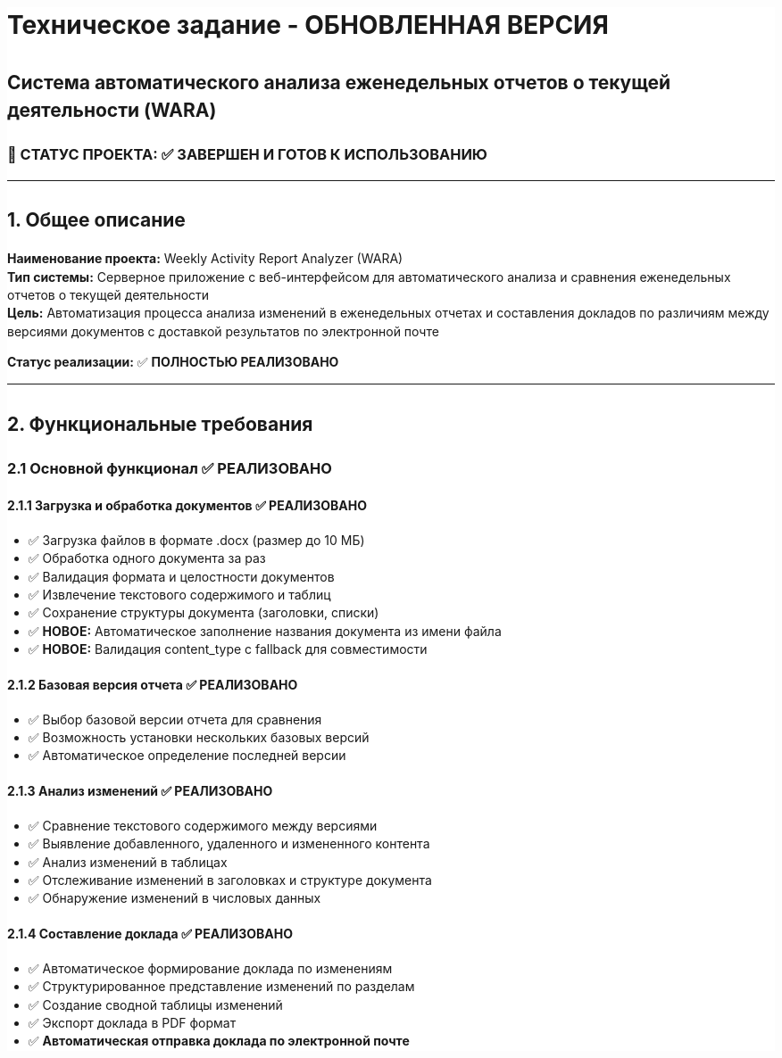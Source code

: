 # Техническое задание - ОБНОВЛЕННАЯ ВЕРСИЯ
## Система автоматического анализа еженедельных отчетов о текущей деятельности (WARA)

### 🎯 СТАТУС ПРОЕКТА: ✅ ЗАВЕРШЕН И ГОТОВ К ИСПОЛЬЗОВАНИЮ

---

## 1. Общее описание

**Наименование проекта:** Weekly Activity Report Analyzer (WARA)  
**Тип системы:** Серверное приложение с веб-интерфейсом для автоматического анализа и сравнения еженедельных отчетов о текущей деятельности  
**Цель:** Автоматизация процесса анализа изменений в еженедельных отчетах и составления докладов по различиям между версиями документов с доставкой результатов по электронной почте

**Статус реализации:** ✅ **ПОЛНОСТЬЮ РЕАЛИЗОВАНО**

---

## 2. Функциональные требования

### 2.1 Основной функционал ✅ РЕАЛИЗОВАНО

#### 2.1.1 Загрузка и обработка документов ✅ РЕАЛИЗОВАНО
- ✅ Загрузка файлов в формате .docx (размер до 10 МБ)
- ✅ Обработка одного документа за раз
- ✅ Валидация формата и целостности документов
- ✅ Извлечение текстового содержимого и таблиц
- ✅ Сохранение структуры документа (заголовки, списки)
- ✅ **НОВОЕ:** Автоматическое заполнение названия документа из имени файла
- ✅ **НОВОЕ:** Валидация content_type с fallback для совместимости

#### 2.1.2 Базовая версия отчета ✅ РЕАЛИЗОВАНО
- ✅ Выбор базовой версии отчета для сравнения
- ✅ Возможность установки нескольких базовых версий
- ✅ Автоматическое определение последней версии

#### 2.1.3 Анализ изменений ✅ РЕАЛИЗОВАНО
- ✅ Сравнение текстового содержимого между версиями
- ✅ Выявление добавленного, удаленного и измененного контента
- ✅ Анализ изменений в таблицах
- ✅ Отслеживание изменений в заголовках и структуре документа
- ✅ Обнаружение изменений в числовых данных

#### 2.1.4 Составление доклада ✅ РЕАЛИЗОВАНО
- ✅ Автоматическое формирование доклада по изменениям
- ✅ Структурированное представление изменений по разделам
- ✅ Создание сводной таблицы изменений
- ✅ Экспорт доклада в PDF формат
- ✅ **Автоматическая отправка доклада по электронной почте**
